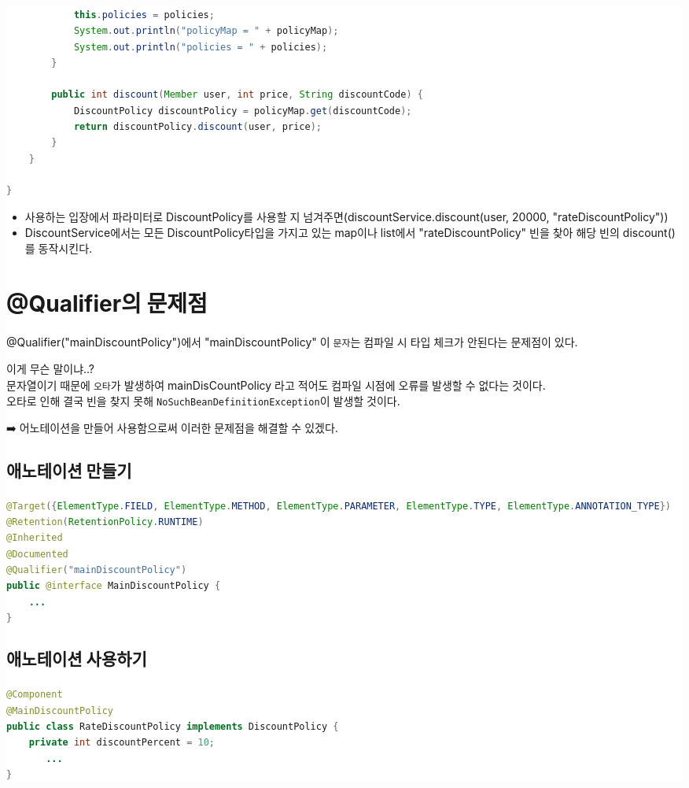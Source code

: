 ```java
            this.policies = policies;		
            System.out.println("policyMap = " + policyMap);
            System.out.println("policies = " + policies);
        }
		
        public int discount(Member user, int price, String discountCode) {
            DiscountPolicy discountPolicy = policyMap.get(discountCode);
            return discountPolicy.discount(user, price);
        }
    }

}
```
-   사용하는 입장에서 파라미터로 DiscountPolicy를 사용할 지 넘겨주면(discountService.discount(user, 20000, "rateDiscountPolicy"))
-   DiscountService에서는 모든 DiscountPolicy타입을 가지고 있는 map이나 list에서 "rateDiscountPolicy" 빈을 찾아 해당 빈의 discount()를 동작시킨다.


# @Qualifier의 문제점
@Qualifier("mainDiscountPolicy")에서 "mainDiscountPolicy" 이 `문자`는 컴파일 시 타입 체크가 안된다는 문제점이 있다. <br/>

이게 무슨 말이냐..?<br/>
문자열이기 때문에 `오타`가 발생하여 mainDisCountPolicy 라고 적어도 컴파일 시점에 오류를 발생할 수 없다는 것이다.<br/>
오타로 인해 결국 빈을 찾지 못해 `NoSuchBeanDefinitionException`이 발생할 것이다.

➡️ 어노테이션을 만들어 사용함으로써 이러한 문제점을 해결할 수 있겠다.
 
## 애노테이션 만들기
```java
@Target({ElementType.FIELD, ElementType.METHOD, ElementType.PARAMETER, ElementType.TYPE, ElementType.ANNOTATION_TYPE})
@Retention(RetentionPolicy.RUNTIME)
@Inherited
@Documented
@Qualifier("mainDiscountPolicy")
public @interface MainDiscountPolicy {
    ...
}
```

## 애노테이션 사용하기
```java
@Component
@MainDiscountPolicy
public class RateDiscountPolicy implements DiscountPolicy {
    private int discountPercent = 10;
	   ...
}
```
